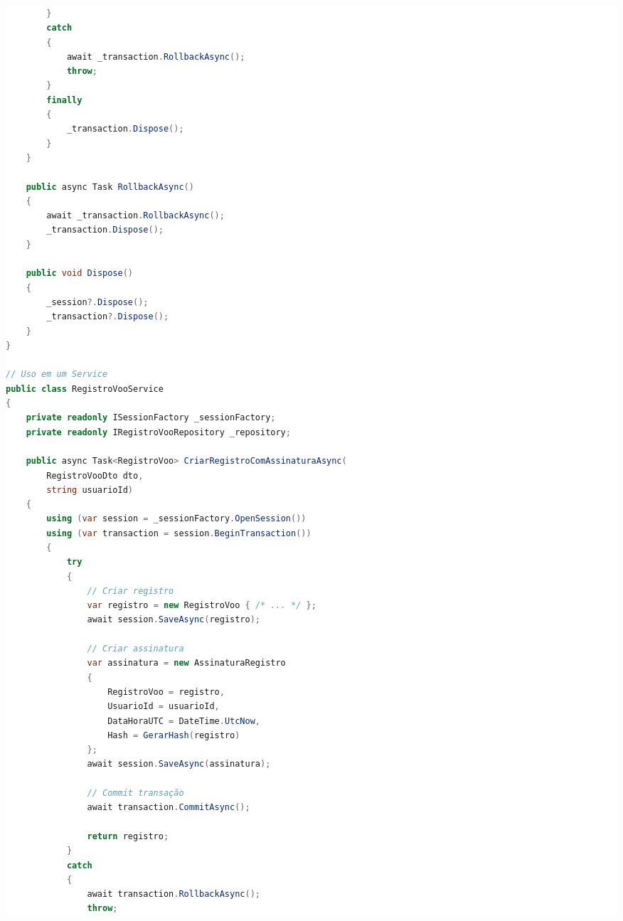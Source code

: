 ```csharp
        }
        catch
        {
            await _transaction.RollbackAsync();
            throw;
        }
        finally
        {
            _transaction.Dispose();
        }
    }

    public async Task RollbackAsync()
    {
        await _transaction.RollbackAsync();
        _transaction.Dispose();
    }

    public void Dispose()
    {
        _session?.Dispose();
        _transaction?.Dispose();
    }
}

// Uso em um Service
public class RegistroVooService
{
    private readonly ISessionFactory _sessionFactory;
    private readonly IRegistroVooRepository _repository;

    public async Task<RegistroVoo> CriarRegistroComAssinaturaAsync(
        RegistroVooDto dto, 
        string usuarioId)
    {
        using (var session = _sessionFactory.OpenSession())
        using (var transaction = session.BeginTransaction())
        {
            try
            {
                // Criar registro
                var registro = new RegistroVoo { /* ... */ };
                await session.SaveAsync(registro);
                
                // Criar assinatura
                var assinatura = new AssinaturaRegistro
                {
                    RegistroVoo = registro,
                    UsuarioId = usuarioId,
                    DataHoraUTC = DateTime.UtcNow,
                    Hash = GerarHash(registro)
                };
                await session.SaveAsync(assinatura);
                
                // Commit transação
                await transaction.CommitAsync();
                
                return registro;
            }
            catch
            {
                await transaction.RollbackAsync();
                throw;
```